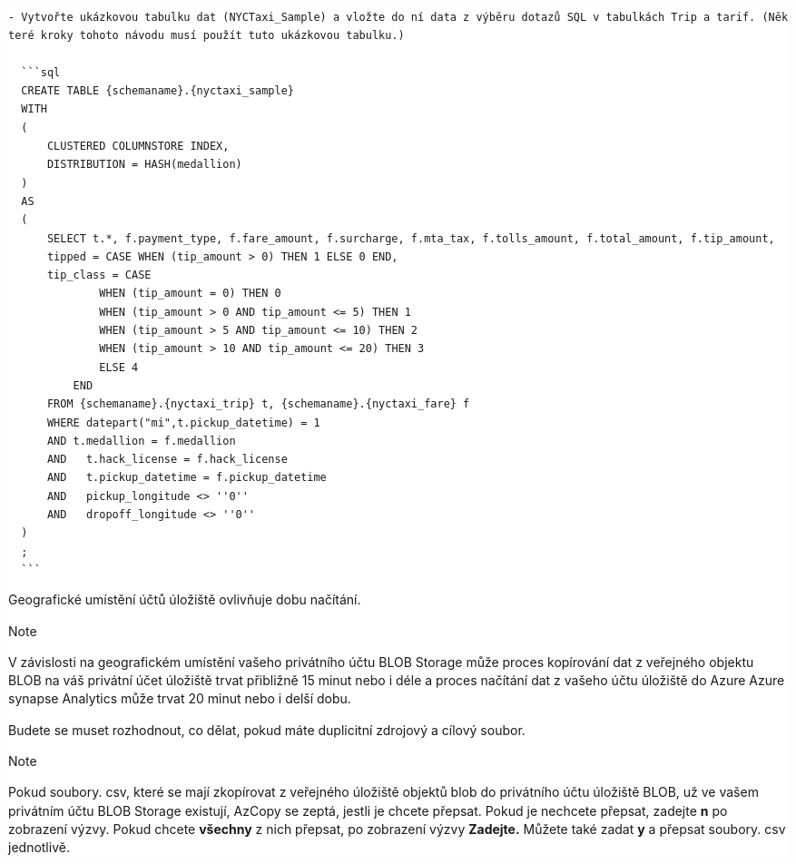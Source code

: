     - Vytvořte ukázkovou tabulku dat (NYCTaxi_Sample) a vložte do ní data z výběru dotazů SQL v tabulkách Trip a tarif. (Některé kroky tohoto návodu musí použít tuto ukázkovou tabulku.)

      ```sql
      CREATE TABLE {schemaname}.{nyctaxi_sample}
      WITH
      (
          CLUSTERED COLUMNSTORE INDEX,
          DISTRIBUTION = HASH(medallion)
      )
      AS
      (
          SELECT t.*, f.payment_type, f.fare_amount, f.surcharge, f.mta_tax, f.tolls_amount, f.total_amount, f.tip_amount,
          tipped = CASE WHEN (tip_amount > 0) THEN 1 ELSE 0 END,
          tip_class = CASE
                  WHEN (tip_amount = 0) THEN 0
                  WHEN (tip_amount > 0 AND tip_amount <= 5) THEN 1
                  WHEN (tip_amount > 5 AND tip_amount <= 10) THEN 2
                  WHEN (tip_amount > 10 AND tip_amount <= 20) THEN 3
                  ELSE 4
              END
          FROM {schemaname}.{nyctaxi_trip} t, {schemaname}.{nyctaxi_fare} f
          WHERE datepart("mi",t.pickup_datetime) = 1
          AND t.medallion = f.medallion
          AND   t.hack_license = f.hack_license
          AND   t.pickup_datetime = f.pickup_datetime
          AND   pickup_longitude <> ''0''
          AND   dropoff_longitude <> ''0''
      )
      ;
      ```

Geografické umístění účtů úložiště ovlivňuje dobu načítání.

> [!NOTE]
> V závislosti na geografickém umístění vašeho privátního účtu BLOB Storage může proces kopírování dat z veřejného objektu BLOB na váš privátní účet úložiště trvat přibližně 15 minut nebo i déle a proces načítání dat z vašeho účtu úložiště do Azure Azure synapse Analytics může trvat 20 minut nebo i delší dobu.
>
>

Budete se muset rozhodnout, co dělat, pokud máte duplicitní zdrojový a cílový soubor.

> [!NOTE]
> Pokud soubory. csv, které se mají zkopírovat z veřejného úložiště objektů blob do privátního účtu úložiště BLOB, už ve vašem privátním účtu BLOB Storage existují, AzCopy se zeptá, jestli je chcete přepsat. Pokud je nechcete přepsat, zadejte **n** po zobrazení výzvy. Pokud chcete **všechny** z nich přepsat, po zobrazení výzvy **Zadejte.** Můžete také zadat **y** a přepsat soubory. csv jednotlivě.
>
>


[1]: ./media/sqldw-walkthrough/sql-walkthrough_26_1.png
[2]: ./media/sqldw-walkthrough/sql-walkthrough_28_1.png
[3]: ./media/sqldw-walkthrough/sql-walkthrough_35_1.png
[4]: ./media/sqldw-walkthrough/sql-walkthrough_36_1.png
[5]: ./media/sqldw-walkthrough/sql-walkthrough_39_1.png
[6]: ./media/sqldw-walkthrough/sql-walkthrough_42_1.png
[7]: ./media/sqldw-walkthrough/sql-walkthrough_44_1.png
[8]: ./media/sqldw-walkthrough/sql-walkthrough_46_1.png
[9]: ./media/sqldw-walkthrough/sql-walkthrough_71_1.png
[10]: ./media/sqldw-walkthrough/azuremltrain.png
[11]: ./media/sqldw-walkthrough/azuremlpublish.png
[12]: ./media/sqldw-walkthrough/ssmsconnect.png
[13]: ./media/sqldw-walkthrough/executescript.png
[14]: ./media/sqldw-walkthrough/sqlserverproperties.png
[15]: ./media/sqldw-walkthrough/sqldefaultdirs.png
[16]: ./media/sqldw-walkthrough/bulkimport.png
[17]: ./media/sqldw-walkthrough/amlreader.png
[18]: ./media/sqldw-walkthrough/amlscoring.png
[19]: ./media/sqldw-walkthrough/ps_download_scripts.png
[20]: ./media/sqldw-walkthrough/ps_load_data.png
[21]: ./media/sqldw-walkthrough/azcopy-overwrite.png
[22]: ./media/sqldw-walkthrough/ipnb-service-aml-1.png
[23]: ./media/sqldw-walkthrough/ipnb-service-aml-2.png
[24]: ./media/sqldw-walkthrough/ipnb-service-aml-3.png
[25]: ./media/sqldw-walkthrough/ipnb-service-aml-4.png
[26]: ./media/sqldw-walkthrough/tip_class_hist_1.png
[edit-metadata]: https://msdn.microsoft.com/library/azure/370b6676-c11c-486f-bf73-35349f842a66/
[select-columns]: https://msdn.microsoft.com/library/azure/1ec722fa-b623-4e26-a44e-a50c6d726223/
[import-data]: https://msdn.microsoft.com/library/azure/4e1b0fe6-aded-4b3f-a36f-39b8862b9004/